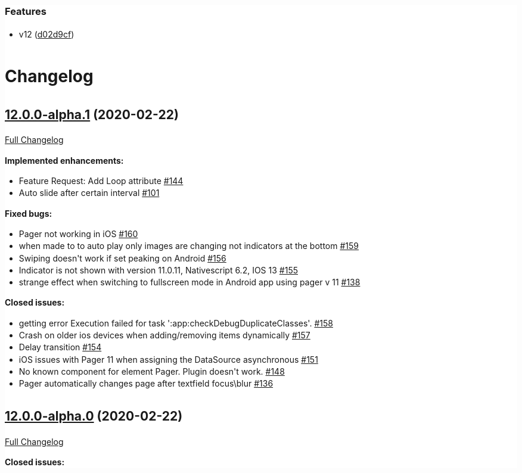 ### Features

* v12 ([d02d9cf](https://github.com/nativescript-community/ui-pager/commit/d02d9cf69f450cea5361900e8e178d899b2c6289))

# Changelog

## [12.0.0-alpha.1](https://github.com/triniwiz/nativescript-pager/tree/12.0.0-alpha.1) (2020-02-22)

[Full Changelog](https://github.com/triniwiz/nativescript-pager/compare/12.0.0-alpha.0...12.0.0-alpha.1)

**Implemented enhancements:**

- Feature Request: Add Loop attribute [\#144](https://github.com/triniwiz/nativescript-pager/issues/144)
- Auto slide after certain interval [\#101](https://github.com/triniwiz/nativescript-pager/issues/101)

**Fixed bugs:**

- Pager not working in iOS [\#160](https://github.com/triniwiz/nativescript-pager/issues/160)
- when made to to auto play only images are changing not indicators at the bottom [\#159](https://github.com/triniwiz/nativescript-pager/issues/159)
- Swiping doesn't work if set peaking on Android  [\#156](https://github.com/triniwiz/nativescript-pager/issues/156)
- Indicator is not shown with version 11.0.11, Nativescript 6.2, IOS 13 [\#155](https://github.com/triniwiz/nativescript-pager/issues/155)
- strange effect when switching to fullscreen mode in Android app using pager v 11 [\#138](https://github.com/triniwiz/nativescript-pager/issues/138)

**Closed issues:**

- getting error Execution failed for task ':app:checkDebugDuplicateClasses'. [\#158](https://github.com/triniwiz/nativescript-pager/issues/158)
- Crash on older ios devices when adding/removing items dynamically [\#157](https://github.com/triniwiz/nativescript-pager/issues/157)
- Delay transition [\#154](https://github.com/triniwiz/nativescript-pager/issues/154)
- iOS issues with Pager 11 when assigning the DataSource asynchronous [\#151](https://github.com/triniwiz/nativescript-pager/issues/151)
- No known component for element Pager. Plugin doesn't work. [\#148](https://github.com/triniwiz/nativescript-pager/issues/148)
- Pager automatically changes page after textfield focus\blur  [\#136](https://github.com/triniwiz/nativescript-pager/issues/136)

## [12.0.0-alpha.0](https://github.com/triniwiz/nativescript-pager/tree/12.0.0-alpha.0) (2020-02-22)

[Full Changelog](https://github.com/triniwiz/nativescript-pager/compare/v11.0.11...12.0.0-alpha.0)

**Closed issues:**
